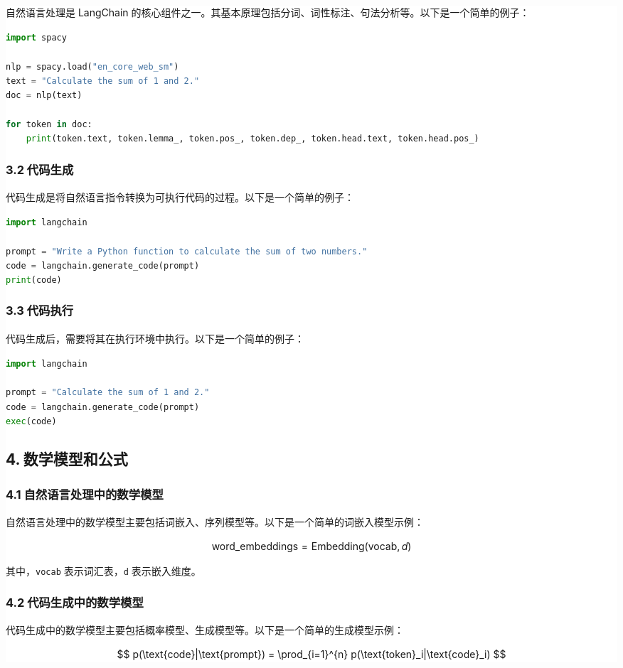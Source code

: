 自然语言处理是 LangChain 的核心组件之一。其基本原理包括分词、词性标注、句法分析等。以下是一个简单的例子：

```python
import spacy

nlp = spacy.load("en_core_web_sm")
text = "Calculate the sum of 1 and 2."
doc = nlp(text)

for token in doc:
    print(token.text, token.lemma_, token.pos_, token.dep_, token.head.text, token.head.pos_)
```

### 3.2 代码生成

代码生成是将自然语言指令转换为可执行代码的过程。以下是一个简单的例子：

```python
import langchain

prompt = "Write a Python function to calculate the sum of two numbers."
code = langchain.generate_code(prompt)
print(code)
```

### 3.3 代码执行

代码生成后，需要将其在执行环境中执行。以下是一个简单的例子：

```python
import langchain

prompt = "Calculate the sum of 1 and 2."
code = langchain.generate_code(prompt)
exec(code)
```

## 4. 数学模型和公式

### 4.1 自然语言处理中的数学模型

自然语言处理中的数学模型主要包括词嵌入、序列模型等。以下是一个简单的词嵌入模型示例：

$$
\text{word\_embeddings} = \text{Embedding}(\text{vocab}, d)
$$

其中，`vocab` 表示词汇表，`d` 表示嵌入维度。

### 4.2 代码生成中的数学模型

代码生成中的数学模型主要包括概率模型、生成模型等。以下是一个简单的生成模型示例：

$$
p(\text{code}|\text{prompt}) = \prod_{i=1}^{n} p(\text{token}_i|\text{code}_i)
$$
